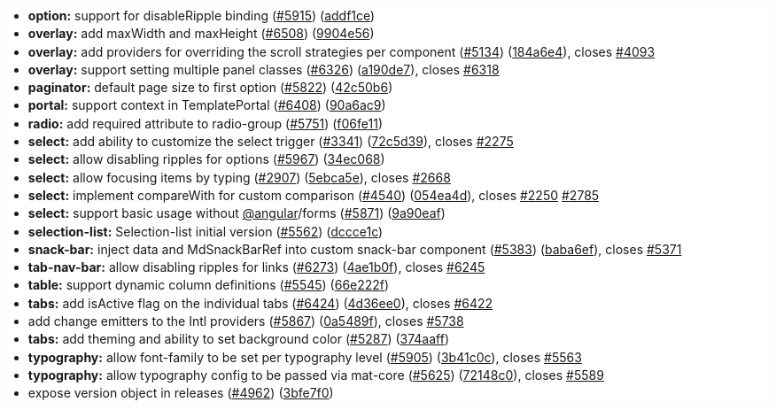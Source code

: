 * **option:** support for disableRipple binding ([#5915](https://github.com/angular/material2/issues/5915)) ([addf1ce](https://github.com/angular/material2/commit/addf1ce))
* **overlay:** add maxWidth and maxHeight ([#6508](https://github.com/angular/material2/issues/6508)) ([9904e56](https://github.com/angular/material2/commit/9904e56))
* **overlay:** add providers for overriding the scroll strategies per component ([#5134](https://github.com/angular/material2/issues/5134)) ([184a6e4](https://github.com/angular/material2/commit/184a6e4)), closes [#4093](https://github.com/angular/material2/issues/4093)
* **overlay:** support setting multiple panel classes ([#6326](https://github.com/angular/material2/issues/6326)) ([a190de7](https://github.com/angular/material2/commit/a190de7)), closes [#6318](https://github.com/angular/material2/issues/6318)
* **paginator:** default page size to first option ([#5822](https://github.com/angular/material2/issues/5822)) ([42c50b6](https://github.com/angular/material2/commit/42c50b6))
* **portal:** support context in TemplatePortal ([#6408](https://github.com/angular/material2/issues/6408)) ([90a6ac9](https://github.com/angular/material2/commit/90a6ac9))
* **radio:** add required attribute to radio-group ([#5751](https://github.com/angular/material2/issues/5751)) ([f06fe11](https://github.com/angular/material2/commit/f06fe11))
* **select:** add ability to customize the select trigger ([#3341](https://github.com/angular/material2/issues/3341)) ([72c5d39](https://github.com/angular/material2/commit/72c5d39)), closes [#2275](https://github.com/angular/material2/issues/2275)
* **select:** allow disabling ripples for options ([#5967](https://github.com/angular/material2/issues/5967)) ([34ec068](https://github.com/angular/material2/commit/34ec068))
* **select:** allow focusing items by typing ([#2907](https://github.com/angular/material2/issues/2907)) ([5ebca5e](https://github.com/angular/material2/commit/5ebca5e)), closes [#2668](https://github.com/angular/material2/issues/2668)
* **select:** implement compareWith for custom comparison ([#4540](https://github.com/angular/material2/issues/4540)) ([054ea4d](https://github.com/angular/material2/commit/054ea4d)), closes [#2250](https://github.com/angular/material2/issues/2250) [#2785](https://github.com/angular/material2/issues/2785)
* **select:** support basic usage without [@angular](https://github.com/angular)/forms ([#5871](https://github.com/angular/material2/issues/5871)) ([9a90eaf](https://github.com/angular/material2/commit/9a90eaf))
* **selection-list:** Selection-list initial version ([#5562](https://github.com/angular/material2/issues/5562)) ([dccce1c](https://github.com/angular/material2/commit/dccce1c))
* **snack-bar:** inject data and MdSnackBarRef into custom snack-bar component ([#5383](https://github.com/angular/material2/issues/5383)) ([baba6ef](https://github.com/angular/material2/commit/baba6ef)), closes [#5371](https://github.com/angular/material2/issues/5371)
* **tab-nav-bar:** allow disabling ripples for links ([#6273](https://github.com/angular/material2/issues/6273)) ([4ae1b0f](https://github.com/angular/material2/commit/4ae1b0f)), closes [#6245](https://github.com/angular/material2/issues/6245)
* **table:** support dynamic column definitions ([#5545](https://github.com/angular/material2/issues/5545)) ([66e222f](https://github.com/angular/material2/commit/66e222f))
* **tabs:** add isActive flag on the individual tabs ([#6424](https://github.com/angular/material2/issues/6424)) ([4d36ee0](https://github.com/angular/material2/commit/4d36ee0)), closes [#6422](https://github.com/angular/material2/issues/6422)
* add change emitters to the Intl providers ([#5867](https://github.com/angular/material2/issues/5867)) ([0a5489f](https://github.com/angular/material2/commit/0a5489f)), closes [#5738](https://github.com/angular/material2/issues/5738)
* **tabs:** add theming and ability to set background color ([#5287](https://github.com/angular/material2/issues/5287)) ([374aaff](https://github.com/angular/material2/commit/374aaff))
* **typography:** allow font-family to be set per typography level ([#5905](https://github.com/angular/material2/issues/5905)) ([3b41c0c](https://github.com/angular/material2/commit/3b41c0c)), closes [#5563](https://github.com/angular/material2/issues/5563)
* **typography:** allow typography config to be passed via mat-core ([#5625](https://github.com/angular/material2/issues/5625)) ([72148c0](https://github.com/angular/material2/commit/72148c0)), closes [#5589](https://github.com/angular/material2/issues/5589)
* expose version object in releases ([#4962](https://github.com/angular/material2/issues/4962)) ([3bfe7f0](https://github.com/angular/material2/commit/3bfe7f0))
